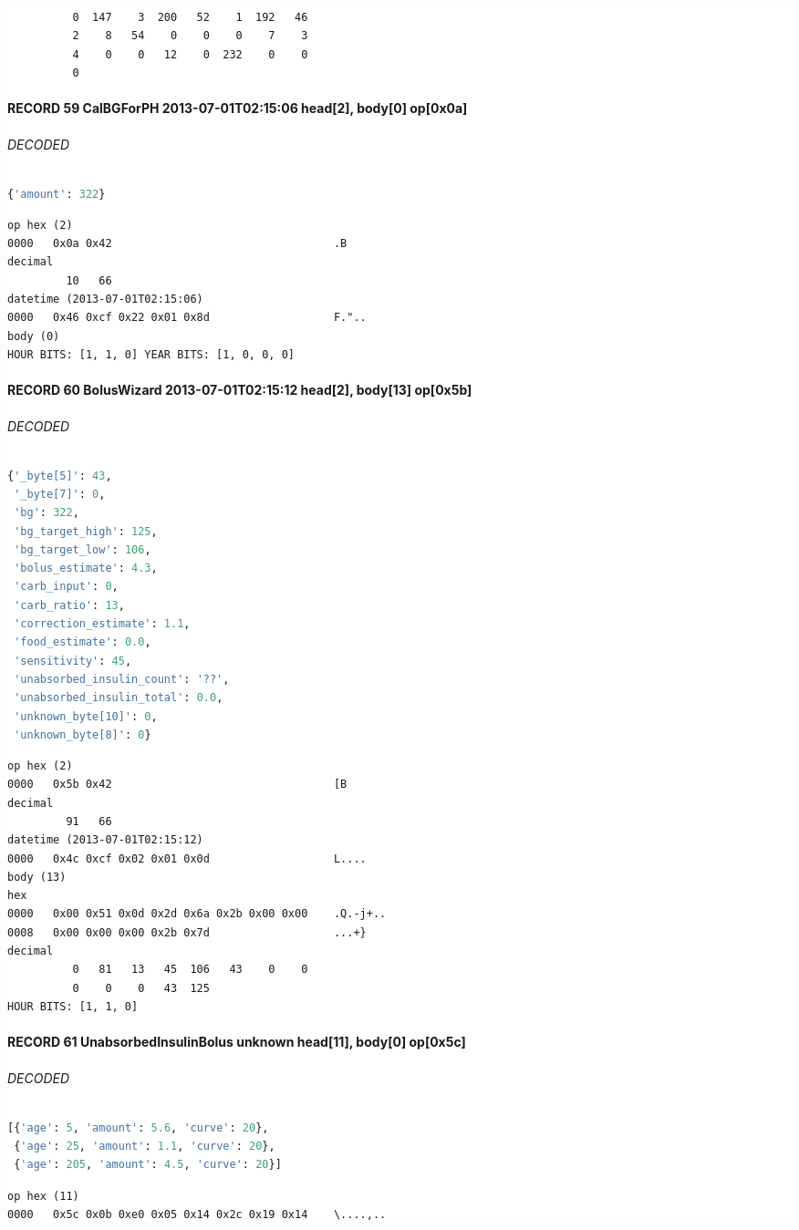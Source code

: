               0  147    3  200   52    1  192   46
              2    8   54    0    0    0    7    3
              4    0    0   12    0  232    0    0
              0

#### RECORD 59 CalBGForPH 2013-07-01T02:15:06 head[2], body[0] op[0x0a]
###### DECODED
```python
{'amount': 322}
```
    op hex (2)
    0000   0x0a 0x42                                  .B
    decimal
             10   66
    datetime (2013-07-01T02:15:06)
    0000   0x46 0xcf 0x22 0x01 0x8d                   F."..
    body (0)
    HOUR BITS: [1, 1, 0] YEAR BITS: [1, 0, 0, 0]
#### RECORD 60 BolusWizard 2013-07-01T02:15:12 head[2], body[13] op[0x5b]
###### DECODED
```python
{'_byte[5]': 43,
 '_byte[7]': 0,
 'bg': 322,
 'bg_target_high': 125,
 'bg_target_low': 106,
 'bolus_estimate': 4.3,
 'carb_input': 0,
 'carb_ratio': 13,
 'correction_estimate': 1.1,
 'food_estimate': 0.0,
 'sensitivity': 45,
 'unabsorbed_insulin_count': '??',
 'unabsorbed_insulin_total': 0.0,
 'unknown_byte[10]': 0,
 'unknown_byte[8]': 0}
```
    op hex (2)
    0000   0x5b 0x42                                  [B
    decimal
             91   66
    datetime (2013-07-01T02:15:12)
    0000   0x4c 0xcf 0x02 0x01 0x0d                   L....
    body (13)
    hex
    0000   0x00 0x51 0x0d 0x2d 0x6a 0x2b 0x00 0x00    .Q.-j+..
    0008   0x00 0x00 0x00 0x2b 0x7d                   ...+}
    decimal
              0   81   13   45  106   43    0    0
              0    0    0   43  125
    HOUR BITS: [1, 1, 0]
#### RECORD 61 UnabsorbedInsulinBolus unknown head[11], body[0] op[0x5c]
###### DECODED
```python
[{'age': 5, 'amount': 5.6, 'curve': 20},
 {'age': 25, 'amount': 1.1, 'curve': 20},
 {'age': 205, 'amount': 4.5, 'curve': 20}]
```
    op hex (11)
    0000   0x5c 0x0b 0xe0 0x05 0x14 0x2c 0x19 0x14    \....,..